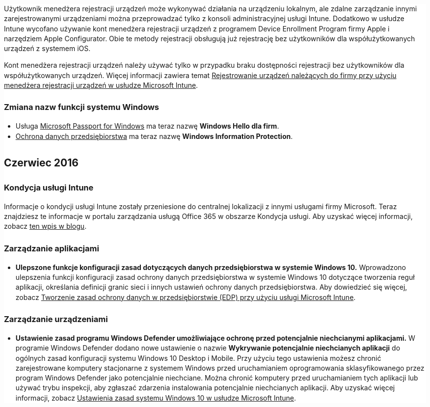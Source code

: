 Użytkownik menedżera rejestracji urządzeń może wykonywać działania na urządzeniu lokalnym, ale zdalne zarządzanie innymi zarejestrowanymi urządzeniami można przeprowadzać tylko z konsoli administracyjnej usługi Intune. Dodatkowo w usłudze Intune wycofano używanie kont menedżera rejestracji urządzeń z programem Device Enrollment Program firmy Apple i narzędziem Apple Configurator. Obie te metody rejestracji obsługują już rejestrację bez użytkowników dla współużytkowanych urządzeń z systemem iOS.

Kont menedżera rejestracji urządzeń należy używać tylko w przypadku braku dostępności rejestracji bez użytkowników dla współużytkowanych urządzeń. Więcej informacji zawiera temat [Rejestrowanie urządzeń należących do firmy przy użyciu menedżera rejestracji urządzeń w usłudze Microsoft Intune](https://docs.microsoft.com/en-us/intune/deploy-use/enroll-corporate-owned-devices-with-the-device-enrollment-manager-in-microsoft-intune).


### <a name="change-of-names-for-windows-features"></a>Zmiana nazw funkcji systemu Windows
- Usługa [Microsoft Passport for Windows](/intune/deploy-use/control-microsoft-passport-settings-on-devices-with-microsoft-intune) ma teraz nazwę **Windows Hello dla firm**.
- [Ochrona danych przedsiębiorstwa](https://technet.microsoft.com/itpro/windows/keep-secure/create-edp-policy-using-intune) ma teraz nazwę **Windows Information Protection**.

## <a name="june-2016"></a>Czerwiec 2016
### <a name="intune-service-health"></a>Kondycja usługi Intune
Informacje o kondycji usługi Intune zostały przeniesione do centralnej lokalizacji z innymi usługami firmy Microsoft. Teraz znajdziesz te informacje w portalu zarządzania usługą Office 365 w obszarze Kondycja usługi. Aby uzyskać więcej informacji, zobacz [ten wpis w blogu](https://blogs.technet.microsoft.com/enterprisemobility/2016/04/28/intune-service-health-is-now-available-in-the-office-365-portal/).

### <a name="app-management"></a>Zarządzanie aplikacjami
- **Ulepszone funkcje konfiguracji zasad dotyczących danych przedsiębiorstwa w systemie Windows 10.** Wprowadzono ulepszenia funkcji konfiguracji zasad ochrony danych przedsiębiorstwa w systemie Windows 10 dotyczące tworzenia reguł aplikacji, określania definicji granic sieci i innych ustawień ochrony danych przedsiębiorstwa. Aby dowiedzieć się więcej, zobacz [Tworzenie zasad ochrony danych w przedsiębiorstwie (EDP) przy użyciu usługi Microsoft Intune](https://technet.microsoft.com/itpro/windows/keep-secure/create-edp-policy-using-intune).


### <a name="device-management"></a>Zarządzanie urządzeniami
- **Ustawienie zasad programu Windows Defender umożliwiające ochronę przed potencjalnie niechcianymi aplikacjami.** W programie Windows Defender dodano nowe ustawienie o nazwie **Wykrywanie potencjalnie niechcianych aplikacji** do ogólnych zasad konfiguracji systemu Windows 10 Desktop i Mobile. Przy użyciu tego ustawienia możesz chronić zarejestrowane komputery stacjonarne z systemem Windows przed uruchamianiem oprogramowania sklasyfikowanego przez program Windows Defender jako potencjalnie niechciane. Można chronić komputery przed uruchamianiem tych aplikacji lub używać trybu inspekcji, aby zgłaszać zdarzenia instalowania potencjalnie niechcianych aplikacji. Aby uzyskać więcej informacji, zobacz [Ustawienia zasad systemu Windows 10 w usłudze Microsoft Intune](https://docs.microsoft.com/en-us/intune/deploy-use/windows-10-policy-settings-in-microsoft-intune).

